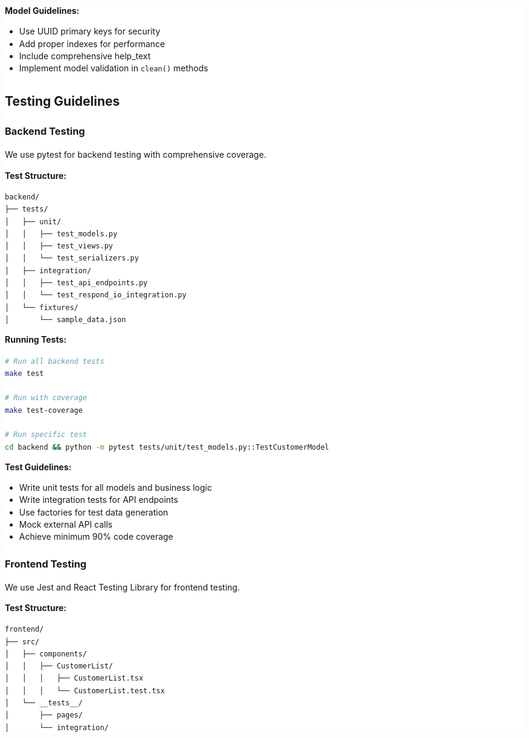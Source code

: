 **Model Guidelines:**
- Use UUID primary keys for security
- Add proper indexes for performance
- Include comprehensive help_text
- Implement model validation in `clean()` methods

## Testing Guidelines

### Backend Testing

We use pytest for backend testing with comprehensive coverage.

**Test Structure:**
```
backend/
├── tests/
│   ├── unit/
│   │   ├── test_models.py
│   │   ├── test_views.py
│   │   └── test_serializers.py
│   ├── integration/
│   │   ├── test_api_endpoints.py
│   │   └── test_respond_io_integration.py
│   └── fixtures/
│       └── sample_data.json
```

**Running Tests:**
```bash
# Run all backend tests
make test

# Run with coverage
make test-coverage

# Run specific test
cd backend && python -m pytest tests/unit/test_models.py::TestCustomerModel
```

**Test Guidelines:**
- Write unit tests for all models and business logic
- Write integration tests for API endpoints
- Use factories for test data generation
- Mock external API calls
- Achieve minimum 90% code coverage

### Frontend Testing

We use Jest and React Testing Library for frontend testing.

**Test Structure:**
```
frontend/
├── src/
│   ├── components/
│   │   ├── CustomerList/
│   │   │   ├── CustomerList.tsx
│   │   │   └── CustomerList.test.tsx
│   └── __tests__/
│       ├── pages/
│       └── integration/
```
